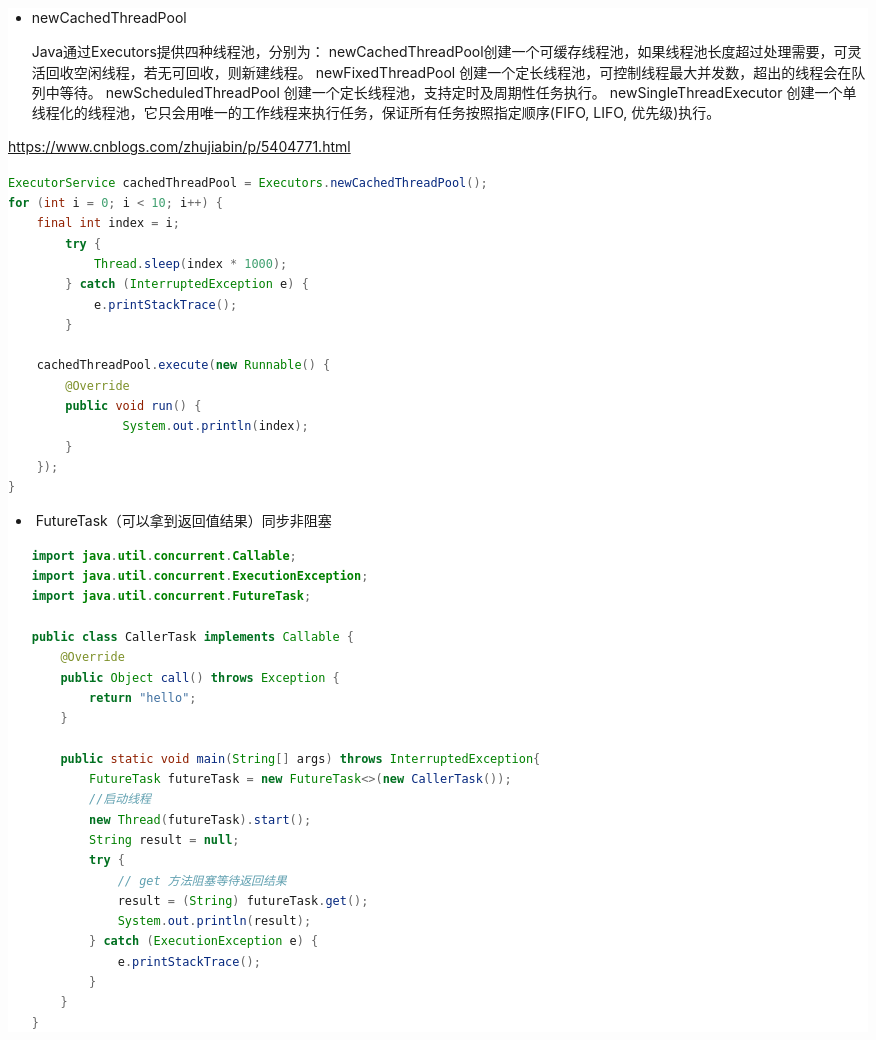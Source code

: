 * newCachedThreadPool

  Java通过Executors提供四种线程池，分别为：
  	newCachedThreadPool创建一个可缓存线程池，如果线程池长度超过处理需要，可灵活回收空闲线程，若无可回收，则新建线程。
  	newFixedThreadPool 创建一个定长线程池，可控制线程最大并发数，超出的线程会在队列中等待。
  	newScheduledThreadPool 创建一个定长线程池，支持定时及周期性任务执行。
  	newSingleThreadExecutor 创建一个单线程化的线程池，它只会用唯一的工作线程来执行任务，保证所有任务按照指定顺序(FIFO, LIFO, 优先级)执行。

https://www.cnblogs.com/zhujiabin/p/5404771.html

```java
ExecutorService cachedThreadPool = Executors.newCachedThreadPool();
for (int i = 0; i < 10; i++) {
    final int index = i;
        try {
        	Thread.sleep(index * 1000);
        } catch (InterruptedException e) {
        	e.printStackTrace();
        }

    cachedThreadPool.execute(new Runnable() {
        @Override
        public void run() {
                System.out.println(index);
        }
    });
}
```

- ​	FutureTask（可以拿到返回值结果）同步非阻塞

  ```java
  import java.util.concurrent.Callable;
  import java.util.concurrent.ExecutionException;
  import java.util.concurrent.FutureTask;
  
  public class CallerTask implements Callable {
      @Override
      public Object call() throws Exception {
          return "hello";
      }
  
      public static void main(String[] args) throws InterruptedException{
          FutureTask futureTask = new FutureTask<>(new CallerTask());
          //启动线程
          new Thread(futureTask).start();
          String result = null;
          try {
              // get 方法阻塞等待返回结果
              result = (String) futureTask.get();
              System.out.println(result);
          } catch (ExecutionException e) {
              e.printStackTrace();
          }
      }
  }
  ```
